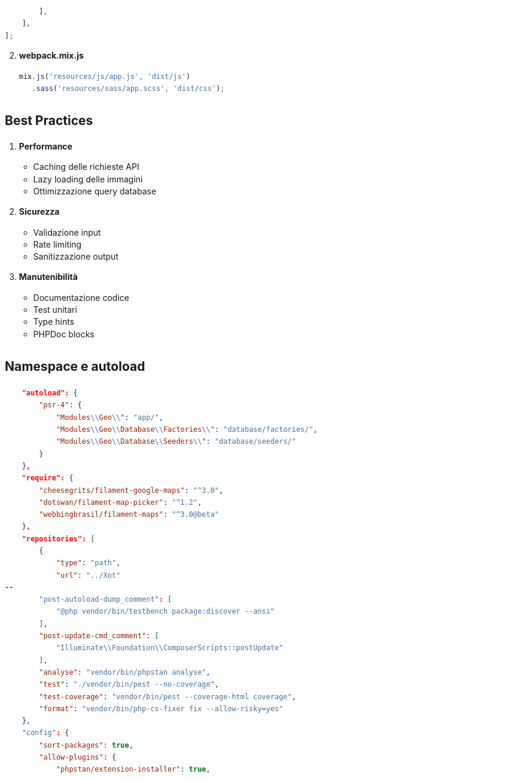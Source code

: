    ```php
           ],
       ],
   ];
   ```

2. **webpack.mix.js**
   ```javascript
   mix.js('resources/js/app.js', 'dist/js')
      .sass('resources/sass/app.scss', 'dist/css');
   ```

## Best Practices

1. **Performance**
   - Caching delle richieste API
   - Lazy loading delle immagini
   - Ottimizzazione query database

2. **Sicurezza**
   - Validazione input
   - Rate limiting
   - Sanitizzazione output

3. **Manutenibilità**
   - Documentazione codice
   - Test unitari
   - Type hints
   - PHPDoc blocks

## Namespace e autoload

```json
    "autoload": {
        "psr-4": {
            "Modules\\Geo\\": "app/",
            "Modules\\Geo\\Database\\Factories\\": "database/factories/",
            "Modules\\Geo\\Database\\Seeders\\": "database/seeders/"
        }
    },
    "require": {
        "cheesegrits/filament-google-maps": "^3.0",
        "dotswan/filament-map-picker": "^1.2",
        "webbingbrasil/filament-maps": "^3.0@beta"
    },
    "repositories": [
        {
            "type": "path",
            "url": "../Xot"
--
        "post-autoload-dump_comment": [
            "@php vendor/bin/testbench package:discover --ansi"
        ],
        "post-update-cmd_comment": [
            "Illuminate\\Foundation\\ComposerScripts::postUpdate"
        ],
        "analyse": "vendor/bin/phpstan analyse",
        "test": "./vendor/bin/pest --no-coverage",
        "test-coverage": "vendor/bin/pest --coverage-html coverage",
        "format": "vendor/bin/php-cs-fixer fix --allow-risky=yes"
    },
    "config": {
        "sort-packages": true,
        "allow-plugins": {
            "phpstan/extension-installer": true,
```